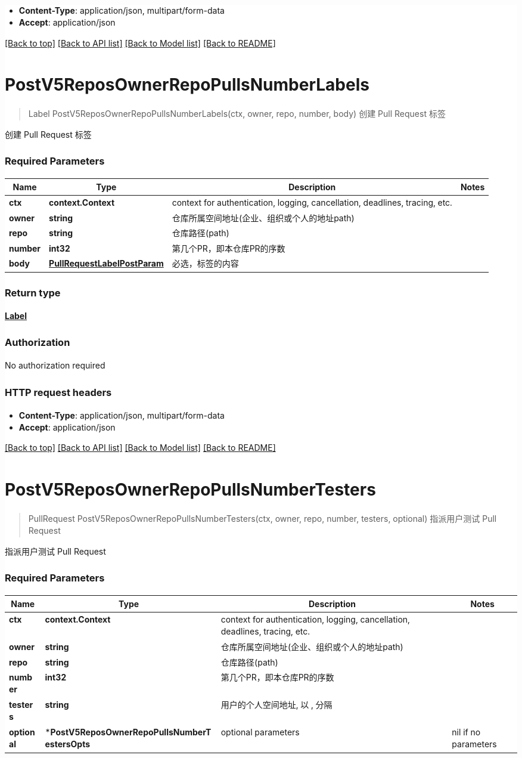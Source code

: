  - **Content-Type**: application/json, multipart/form-data
 - **Accept**: application/json

[[Back to top]](#) [[Back to API list]](../README.md#documentation-for-api-endpoints) [[Back to Model list]](../README.md#documentation-for-models) [[Back to README]](../README.md)

# **PostV5ReposOwnerRepoPullsNumberLabels**
> Label PostV5ReposOwnerRepoPullsNumberLabels(ctx, owner, repo, number, body)
创建 Pull Request 标签

创建 Pull Request 标签

### Required Parameters

Name | Type | Description  | Notes
------------- | ------------- | ------------- | -------------
 **ctx** | **context.Context** | context for authentication, logging, cancellation, deadlines, tracing, etc.
  **owner** | **string**| 仓库所属空间地址(企业、组织或个人的地址path) |
  **repo** | **string**| 仓库路径(path) |
  **number** | **int32**| 第几个PR，即本仓库PR的序数 |
  **body** | [**PullRequestLabelPostParam**](PullRequestLabelPostParam.md)| 必选，标签的内容 |

### Return type

[**Label**](Label.md)

### Authorization

No authorization required

### HTTP request headers

 - **Content-Type**: application/json, multipart/form-data
 - **Accept**: application/json

[[Back to top]](#) [[Back to API list]](../README.md#documentation-for-api-endpoints) [[Back to Model list]](../README.md#documentation-for-models) [[Back to README]](../README.md)

# **PostV5ReposOwnerRepoPullsNumberTesters**
> PullRequest PostV5ReposOwnerRepoPullsNumberTesters(ctx, owner, repo, number, testers, optional)
指派用户测试 Pull Request

指派用户测试 Pull Request

### Required Parameters

Name | Type | Description  | Notes
------------- | ------------- | ------------- | -------------
 **ctx** | **context.Context** | context for authentication, logging, cancellation, deadlines, tracing, etc.
  **owner** | **string**| 仓库所属空间地址(企业、组织或个人的地址path) | 
  **repo** | **string**| 仓库路径(path) | 
  **number** | **int32**| 第几个PR，即本仓库PR的序数 | 
  **testers** | **string**| 用户的个人空间地址, 以 , 分隔 | 
 **optional** | ***PostV5ReposOwnerRepoPullsNumberTestersOpts** | optional parameters | nil if no parameters
